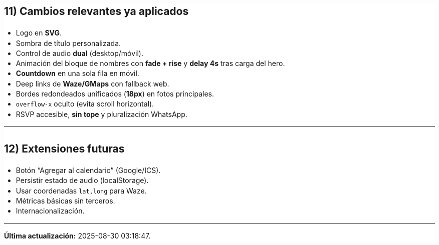 
## 11) Cambios relevantes ya aplicados
- Logo en **SVG**.  
- Sombra de título personalizada.  
- Control de audio **dual** (desktop/móvil).  
- Animación del bloque de nombres con **fade + rise** y **delay 4s** tras carga del hero.  
- **Countdown** en una sola fila en móvil.  
- Deep links de **Waze/GMaps** con fallback web.  
- Bordes redondeados unificados (**18px**) en fotos principales.  
- `overflow-x` oculto (evita scroll horizontal).  
- RSVP accesible, **sin tope** y pluralización WhatsApp.

---

## 12) Extensiones futuras
- Botón “Agregar al calendario” (Google/ICS).  
- Persistir estado de audio (localStorage).  
- Usar coordenadas `lat,long` para Waze.  
- Métricas básicas sin terceros.  
- Internacionalización.

---

**Última actualización:** 2025-08-30 03:18:47.
